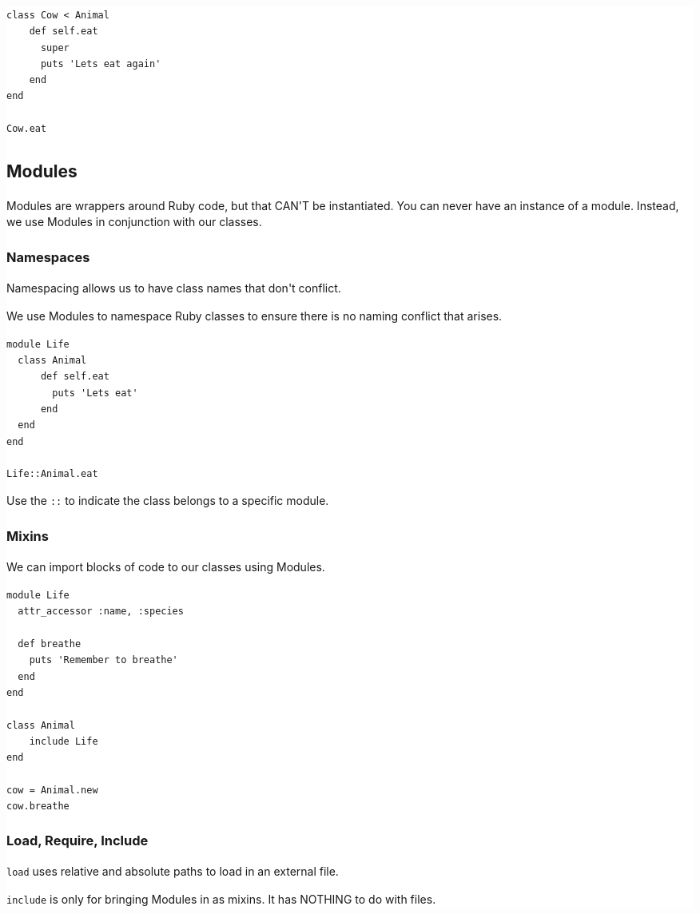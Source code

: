     class Cow < Animal
        def self.eat
          super
          puts 'Lets eat again' 
        end
    end
    
    Cow.eat

## Modules

Modules are wrappers around Ruby code, but that CAN'T be instantiated. You can never have an instance of a module. Instead, we use Modules in conjunction with our classes.

### Namespaces

Namespacing allows us to have class names that don't conflict. 

We use Modules to namespace Ruby classes to ensure there is no naming conflict that arises.

    module Life
      class Animal
          def self.eat
            puts 'Lets eat'
          end
      end
    end
    
    Life::Animal.eat

Use the `::` to indicate the class belongs to a specific module.
 
### Mixins

We can import blocks of code to our classes using Modules.

    module Life
      attr_accessor :name, :species
    
      def breathe
        puts 'Remember to breathe'
      end
    end
    
    class Animal
        include Life
    end
    
    cow = Animal.new
    cow.breathe

### Load, Require, Include

`load` uses relative and absolute paths to load in an external file.

`include` is only for bringing Modules in as mixins. It has NOTHING to do with files.
